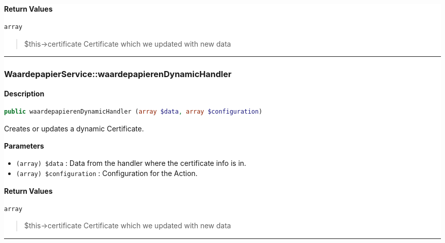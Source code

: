 **Return Values**

`array`

> $this->certificate Certificate which we updated with new data


<hr />


### WaardepapierService::waardepapierenDynamicHandler  

**Description**

```php
public waardepapierenDynamicHandler (array $data, array $configuration)
```

Creates or updates a dynamic Certificate. 

 

**Parameters**

* `(array) $data`
: Data from the handler where the certificate info is in.  
* `(array) $configuration`
: Configuration for the Action.  

**Return Values**

`array`

> $this->certificate Certificate which we updated with new data


<hr />

